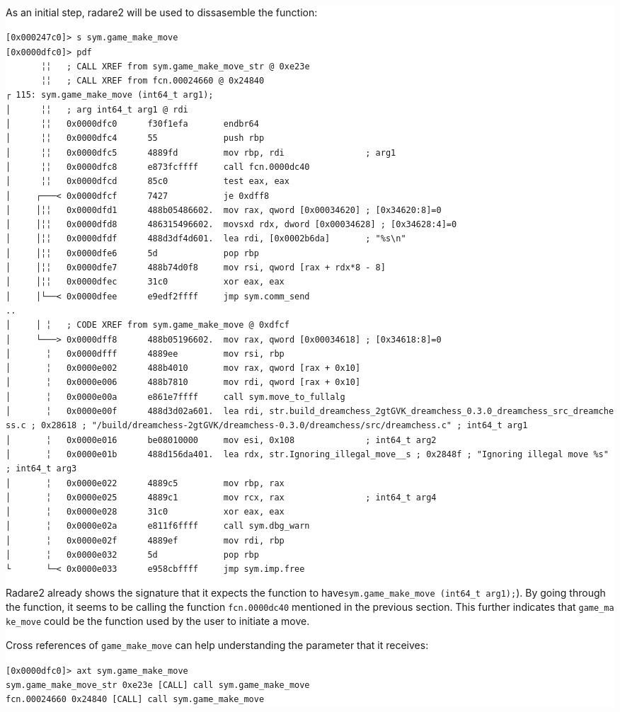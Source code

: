 As an initial step, radare2 will be used to dissasemble the function:

```
[0x000247c0]> s sym.game_make_move
[0x0000dfc0]> pdf
       ╎╎   ; CALL XREF from sym.game_make_move_str @ 0xe23e
       ╎╎   ; CALL XREF from fcn.00024660 @ 0x24840
┌ 115: sym.game_make_move (int64_t arg1);
│      ╎╎   ; arg int64_t arg1 @ rdi
│      ╎╎   0x0000dfc0      f30f1efa       endbr64
│      ╎╎   0x0000dfc4      55             push rbp
│      ╎╎   0x0000dfc5      4889fd         mov rbp, rdi                ; arg1
│      ╎╎   0x0000dfc8      e873fcffff     call fcn.0000dc40
│      ╎╎   0x0000dfcd      85c0           test eax, eax
│     ┌───< 0x0000dfcf      7427           je 0xdff8
│     │╎╎   0x0000dfd1      488b05486602.  mov rax, qword [0x00034620] ; [0x34620:8]=0
│     │╎╎   0x0000dfd8      486315496602.  movsxd rdx, dword [0x00034628] ; [0x34628:4]=0
│     │╎╎   0x0000dfdf      488d3df4d601.  lea rdi, [0x0002b6da]       ; "%s\n"
│     │╎╎   0x0000dfe6      5d             pop rbp
│     │╎╎   0x0000dfe7      488b74d0f8     mov rsi, qword [rax + rdx*8 - 8]
│     │╎╎   0x0000dfec      31c0           xor eax, eax
│     │└──< 0x0000dfee      e9edf2ffff     jmp sym.comm_send
..
│     │ ╎   ; CODE XREF from sym.game_make_move @ 0xdfcf
│     └───> 0x0000dff8      488b05196602.  mov rax, qword [0x00034618] ; [0x34618:8]=0
│       ╎   0x0000dfff      4889ee         mov rsi, rbp
│       ╎   0x0000e002      488b4010       mov rax, qword [rax + 0x10]
│       ╎   0x0000e006      488b7810       mov rdi, qword [rax + 0x10]
│       ╎   0x0000e00a      e861e7ffff     call sym.move_to_fullalg
│       ╎   0x0000e00f      488d3d02a601.  lea rdi, str.build_dreamchess_2gtGVK_dreamchess_0.3.0_dreamchess_src_dreamchess.c ; 0x28618 ; "/build/dreamchess-2gtGVK/dreamchess-0.3.0/dreamchess/src/dreamchess.c" ; int64_t arg1
│       ╎   0x0000e016      be08010000     mov esi, 0x108              ; int64_t arg2
│       ╎   0x0000e01b      488d156da401.  lea rdx, str.Ignoring_illegal_move__s ; 0x2848f ; "Ignoring illegal move %s" ; int64_t arg3
│       ╎   0x0000e022      4889c5         mov rbp, rax
│       ╎   0x0000e025      4889c1         mov rcx, rax                ; int64_t arg4
│       ╎   0x0000e028      31c0           xor eax, eax
│       ╎   0x0000e02a      e811f6ffff     call sym.dbg_warn
│       ╎   0x0000e02f      4889ef         mov rdi, rbp
│       ╎   0x0000e032      5d             pop rbp
└       └─< 0x0000e033      e958cbffff     jmp sym.imp.free
```

Radare2 already shows the signature that it expects the function to have`sym.game_make_move (int64_t arg1);`). By going through the function, it seems to be calling the function `fcn.0000dc40` mentioned in the previous section. This further indicates that `game_make_move` could be the function used by the user to initiate a move.

Cross references of `game_make_move` can help understanding the parameter that it receives:

```
[0x0000dfc0]> axt sym.game_make_move
sym.game_make_move_str 0xe23e [CALL] call sym.game_make_move
fcn.00024660 0x24840 [CALL] call sym.game_make_move
```
